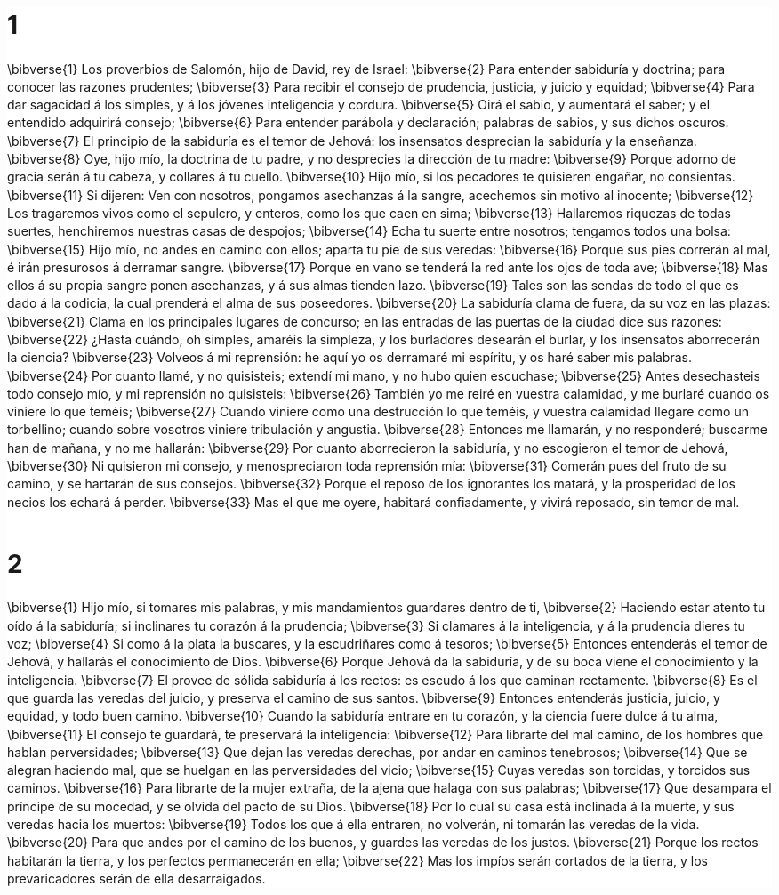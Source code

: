 # 1 
\bibverse{1} Los proverbios de Salomón, hijo de David, rey de Israel: \bibverse{2} Para entender sabiduría y doctrina; para conocer las razones prudentes; \bibverse{3} Para recibir el consejo de prudencia, justicia, y juicio y equidad; \bibverse{4} Para dar sagacidad á los simples, y á los jóvenes inteligencia y cordura. \bibverse{5} Oirá el sabio, y aumentará el saber; y el entendido adquirirá consejo; \bibverse{6} Para entender parábola y declaración; palabras de sabios, y sus dichos oscuros. \bibverse{7} El principio de la sabiduría es el temor de Jehová: los insensatos desprecian la sabiduría y la enseñanza. \bibverse{8} Oye, hijo mío, la doctrina de tu padre, y no desprecies la dirección de tu madre: \bibverse{9} Porque adorno de gracia serán á tu cabeza, y collares á tu cuello. \bibverse{10} Hijo mío, si los pecadores te quisieren engañar, no consientas. \bibverse{11} Si dijeren: Ven con nosotros, pongamos asechanzas á la sangre, acechemos sin motivo al inocente; \bibverse{12} Los tragaremos vivos como el sepulcro, y enteros, como los que caen en sima; \bibverse{13} Hallaremos riquezas de todas suertes, henchiremos nuestras casas de despojos; \bibverse{14} Echa tu suerte entre nosotros; tengamos todos una bolsa: \bibverse{15} Hijo mío, no andes en camino con ellos; aparta tu pie de sus veredas: \bibverse{16} Porque sus pies correrán al mal, é irán presurosos á derramar sangre. \bibverse{17} Porque en vano se tenderá la red ante los ojos de toda ave; \bibverse{18} Mas ellos á su propia sangre ponen asechanzas, y á sus almas tienden lazo. \bibverse{19} Tales son las sendas de todo el que es dado á la codicia, la cual prenderá el alma de sus poseedores. \bibverse{20} La sabiduría clama de fuera, da su voz en las plazas: \bibverse{21} Clama en los principales lugares de concurso; en las entradas de las puertas de la ciudad dice sus razones: \bibverse{22} ¿Hasta cuándo, oh simples, amaréis la simpleza, y los burladores desearán el burlar, y los insensatos aborrecerán la ciencia? \bibverse{23} Volveos á mi reprensión: he aquí yo os derramaré mi espíritu, y os haré saber mis palabras. \bibverse{24} Por cuanto llamé, y no quisisteis; extendí mi mano, y no hubo quien escuchase; \bibverse{25} Antes desechasteis todo consejo mío, y mi reprensión no quisisteis: \bibverse{26} También yo me reiré en vuestra calamidad, y me burlaré cuando os viniere lo que teméis; \bibverse{27} Cuando viniere como una destrucción lo que teméis, y vuestra calamidad llegare como un torbellino; cuando sobre vosotros viniere tribulación y angustia. \bibverse{28} Entonces me llamarán, y no responderé; buscarme han de mañana, y no me hallarán: \bibverse{29} Por cuanto aborrecieron la sabiduría, y no escogieron el temor de Jehová, \bibverse{30} Ni quisieron mi consejo, y menospreciaron toda reprensión mía: \bibverse{31} Comerán pues del fruto de su camino, y se hartarán de sus consejos. \bibverse{32} Porque el reposo de los ignorantes los matará, y la prosperidad de los necios los echará á perder. \bibverse{33} Mas el que me oyere, habitará confiadamente, y vivirá reposado, sin temor de mal. 

# 2 
\bibverse{1} Hijo mío, si tomares mis palabras, y mis mandamientos guardares dentro de ti, \bibverse{2} Haciendo estar atento tu oído á la sabiduría; si inclinares tu corazón á la prudencia; \bibverse{3} Si clamares á la inteligencia, y á la prudencia dieres tu voz; \bibverse{4} Si como á la plata la buscares, y la escudriñares como á tesoros; \bibverse{5} Entonces entenderás el temor de Jehová, y hallarás el conocimiento de Dios. \bibverse{6} Porque Jehová da la sabiduría, y de su boca viene el conocimiento y la inteligencia. \bibverse{7} El provee de sólida sabiduría á los rectos: es escudo á los que caminan rectamente. \bibverse{8} Es el que guarda las veredas del juicio, y preserva el camino de sus santos. \bibverse{9} Entonces entenderás justicia, juicio, y equidad, y todo buen camino. \bibverse{10} Cuando la sabiduría entrare en tu corazón, y la ciencia fuere dulce á tu alma, \bibverse{11} El consejo te guardará, te preservará la inteligencia: \bibverse{12} Para librarte del mal camino, de los hombres que hablan perversidades; \bibverse{13} Que dejan las veredas derechas, por andar en caminos tenebrosos; \bibverse{14} Que se alegran haciendo mal, que se huelgan en las perversidades del vicio; \bibverse{15} Cuyas veredas son torcidas, y torcidos sus caminos. \bibverse{16} Para librarte de la mujer extraña, de la ajena que halaga con sus palabras; \bibverse{17} Que desampara el príncipe de su mocedad, y se olvida del pacto de su Dios. \bibverse{18} Por lo cual su casa está inclinada á la muerte, y sus veredas hacia los muertos: \bibverse{19} Todos los que á ella entraren, no volverán, ni tomarán las veredas de la vida. \bibverse{20} Para que andes por el camino de los buenos, y guardes las veredas de los justos. \bibverse{21} Porque los rectos habitarán la tierra, y los perfectos permanecerán en ella; \bibverse{22} Mas los impíos serán cortados de la tierra, y los prevaricadores serán de ella desarraigados. 
